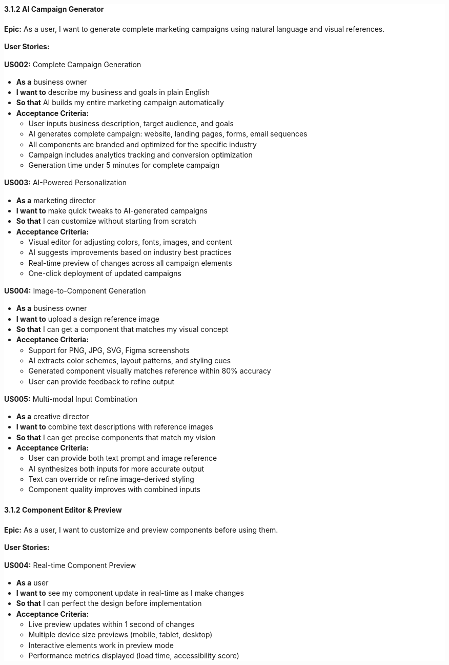 #### 3.1.2 AI Campaign Generator

**Epic:** As a user, I want to generate complete marketing campaigns using natural language and visual references.

**User Stories:**

**US002:** Complete Campaign Generation
- **As a** business owner
- **I want to** describe my business and goals in plain English
- **So that** AI builds my entire marketing campaign automatically
- **Acceptance Criteria:**
  - User inputs business description, target audience, and goals
  - AI generates complete campaign: website, landing pages, forms, email sequences
  - All components are branded and optimized for the specific industry
  - Campaign includes analytics tracking and conversion optimization
  - Generation time under 5 minutes for complete campaign

**US003:** AI-Powered Personalization
- **As a** marketing director  
- **I want to** make quick tweaks to AI-generated campaigns
- **So that** I can customize without starting from scratch
- **Acceptance Criteria:**
  - Visual editor for adjusting colors, fonts, images, and content
  - AI suggests improvements based on industry best practices
  - Real-time preview of changes across all campaign elements
  - One-click deployment of updated campaigns

**US004:** Image-to-Component Generation
- **As a** business owner
- **I want to** upload a design reference image
- **So that** I can get a component that matches my visual concept
- **Acceptance Criteria:**
  - Support for PNG, JPG, SVG, Figma screenshots
  - AI extracts color schemes, layout patterns, and styling cues
  - Generated component visually matches reference within 80% accuracy
  - User can provide feedback to refine output

**US005:** Multi-modal Input Combination
- **As a** creative director
- **I want to** combine text descriptions with reference images
- **So that** I can get precise components that match my vision
- **Acceptance Criteria:**
  - User can provide both text prompt and image reference
  - AI synthesizes both inputs for more accurate output
  - Text can override or refine image-derived styling
  - Component quality improves with combined inputs

#### 3.1.2 Component Editor & Preview

**Epic:** As a user, I want to customize and preview components before using them.

**User Stories:**

**US004:** Real-time Component Preview
- **As a** user
- **I want to** see my component update in real-time as I make changes
- **So that** I can perfect the design before implementation
- **Acceptance Criteria:**
  - Live preview updates within 1 second of changes
  - Multiple device size previews (mobile, tablet, desktop)
  - Interactive elements work in preview mode
  - Performance metrics displayed (load time, accessibility score)
